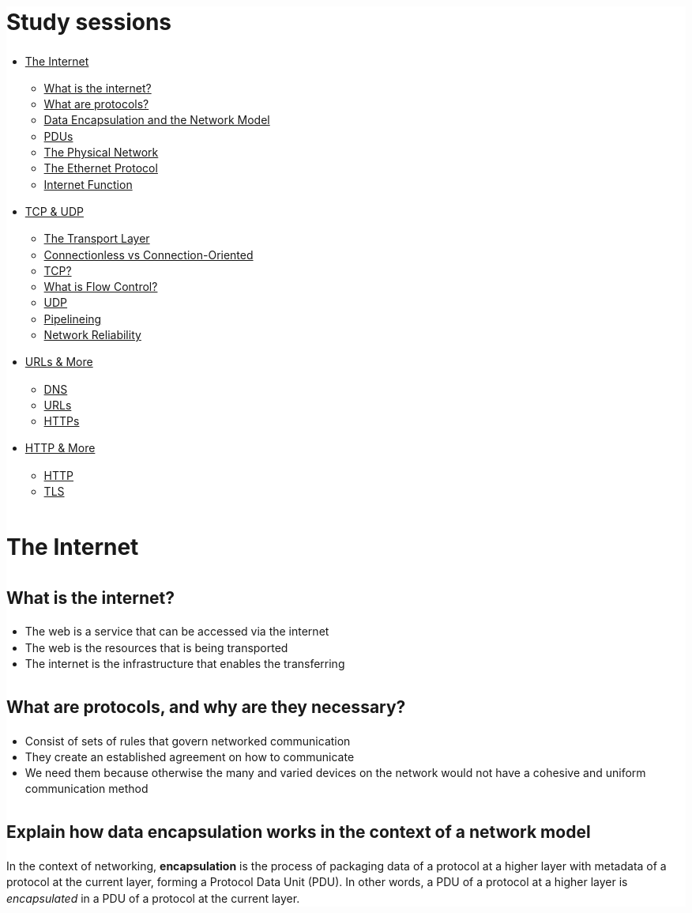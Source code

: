 # Study sessions

- [The Internet](#the-internet)
  - [What is the internet?](#what-is-the-internet?)
  - [What are protocols?](#what-are-protocols,-and-why-are-they-necessary?)
  - [Data Encapsulation and the Network Model](#explain-how-data-encapsulation-works-in-the-context-of-a-network-model)
  - [PDUs](#pdus)
  - [The Physical Network](#the-physical-network)
  - [The Ethernet Protocol](#the-ethernet-protocol)
  - [Internet Function](#internet-function)

- [TCP & UDP](#tcp--udp)
  - [The Transport Layer](#the-transport-layer)
  - [Connectionless vs Connection-Oriented](#connectionless-vs-connection-oriented)
  - [TCP?](#tcp)
  - [What is Flow Control?](#flow-control)
  - [UDP](#udp)
  - [Pipelineing](#what-is-pipelining)
  - [Network Reliability](#what-are-the-4-key-elements-needed-to-guarantee-network-reliability)

- [URLs & More](#urls-and-more)
  - [DNS](#dns)
  - [URLs](#urls)
  - [HTTPs](#http-and-the-requestresponse-cycle)

- [HTTP & More](#http-and-more)
  - [HTTP](#http)
  - [TLS](#tls)


# The Internet

## What is the internet?

* The web is a service that can be accessed via the internet
* The web is the resources that is being transported
* The internet is the infrastructure that enables the transferring

## What are protocols, and why are they necessary?

* Consist of sets of rules that govern networked communication
* They create an established agreement on how to communicate
* We need them because otherwise the many and varied devices on the network would not have a cohesive and uniform communication method

## Explain how data encapsulation works in the context of a network model

In the context of networking, **encapsulation** is the process of packaging data of a protocol at a higher layer with metadata of a protocol at the current layer, forming a Protocol Data Unit (PDU).
In other words, a PDU of a protocol at a higher layer is *encapsulated* in a PDU of a protocol at the current layer.
